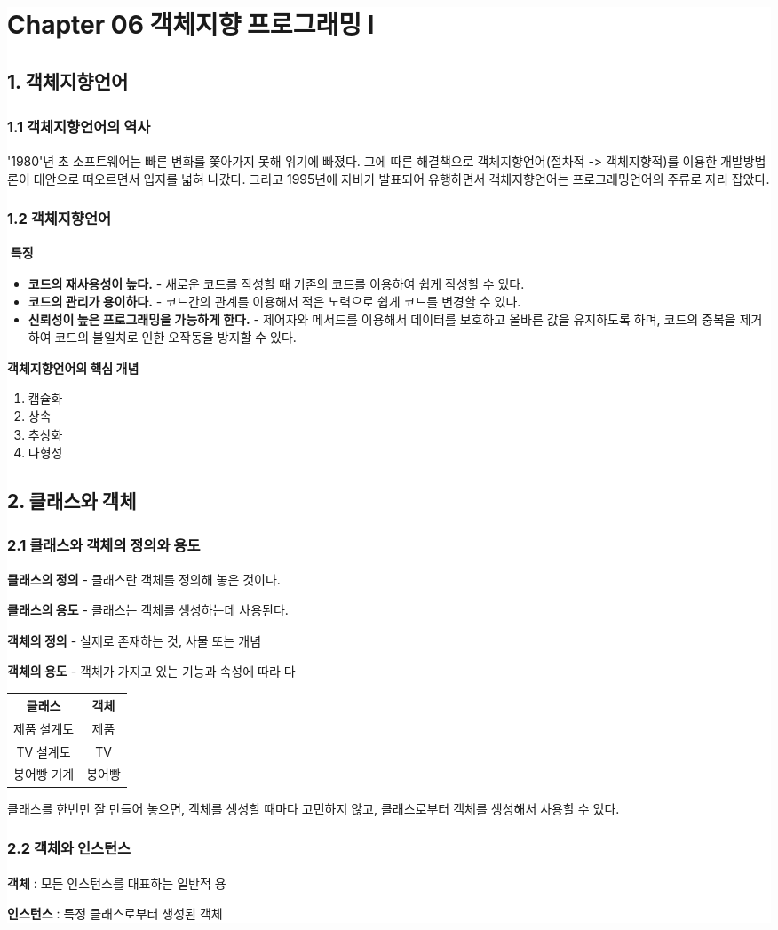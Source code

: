 # Chapter 06 객체지향 프로그래밍 I

## 1. 객체지향언어

### 1.1 객체지향언어의 역사

'1980'년 초 소프트웨어는 빠른 변화를 쫓아가지 못해 위기에 빠졌다. 그에 따른 해결책으로 객체지향언어(절차적 -> 객체지향적)를 이용한 개발방법론이 대안으로 떠오르면서 입지를 넓혀 나갔다. 그리고 1995년에 자바가 발표되어 유행하면서 객체지향언어는 프로그래밍언어의 주류로 자리 잡았다.

### 1.2 객체지향언어

​	**특징**

- **코드의 재사용성이 높다.** - 새로운 코드를 작성할 때 기존의 코드를 이용하여 쉽게 작성할 수 있다.
- **코드의 관리가 용이하다.** - 코드간의 관계를 이용해서 적은 노력으로 쉽게 코드를 변경할 수 있다.
- **신뢰성이 높은 프로그래밍을 가능하게 한다.** - 제어자와 메서드를 이용해서 데이터를 보호하고 올바른 값을 유지하도록 하며, 코드의 중복을 제거하여 코드의 불일치로 인한 오작동을 방지할 수 있다.

**객체지향언어의 핵심 개념**

1. 캡슐화 
2. 상속
3. 추상화
4. 다형성

## 2. 클래스와 객체

### 2.1 클래스와 객체의 정의와 용도

**클래스의 정의** - 클래스란 객체를 정의해 놓은 것이다.

**클래스의 용도** - 클래스는 객체를 생성하는데 사용된다.

**객체의 정의** - 실제로 존재하는 것, 사물 또는 개념

**객체의 용도** - 객체가 가지고 있는 기능과 속성에 따라 다

|   클래스    |  객체  |
| :---------: | :----: |
| 제품 설계도 |  제품  |
|  TV 설계도  |   TV   |
| 붕어빵 기계 | 붕어빵 |

클래스를 한번만 잘 만들어 놓으면, 객체를 생성할 때마다 고민하지 않고, 클래스로부터 객체를 생성해서 사용할 수 있다.

### 2.2 객체와 인스턴스

**객체** : 모든 인스턴스를 대표하는 일반적 용

**인스턴스** : 특정 클래스로부터 생성된 객체
